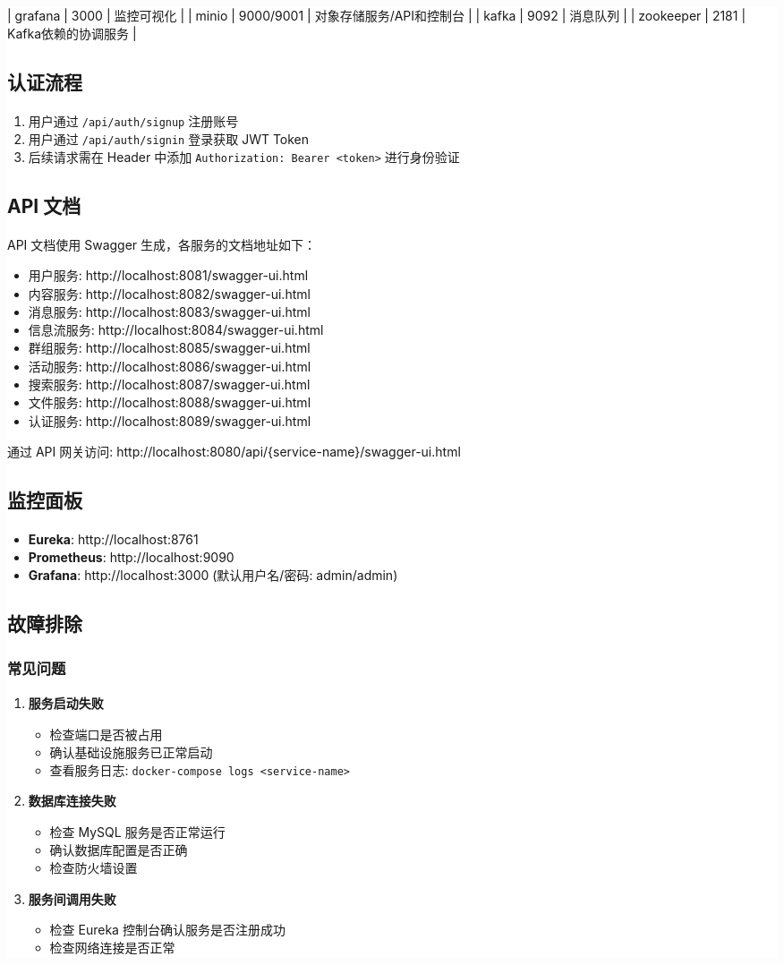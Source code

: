 | grafana | 3000 | 监控可视化 |
| minio | 9000/9001 | 对象存储服务/API和控制台 |
| kafka | 9092 | 消息队列 |
| zookeeper | 2181 | Kafka依赖的协调服务 |

## 认证流程

1. 用户通过 `/api/auth/signup` 注册账号
2. 用户通过 `/api/auth/signin` 登录获取 JWT Token
3. 后续请求需在 Header 中添加 `Authorization: Bearer <token>` 进行身份验证

## API 文档

API 文档使用 Swagger 生成，各服务的文档地址如下：

- 用户服务: http://localhost:8081/swagger-ui.html
- 内容服务: http://localhost:8082/swagger-ui.html
- 消息服务: http://localhost:8083/swagger-ui.html
- 信息流服务: http://localhost:8084/swagger-ui.html
- 群组服务: http://localhost:8085/swagger-ui.html
- 活动服务: http://localhost:8086/swagger-ui.html
- 搜索服务: http://localhost:8087/swagger-ui.html
- 文件服务: http://localhost:8088/swagger-ui.html
- 认证服务: http://localhost:8089/swagger-ui.html

通过 API 网关访问: http://localhost:8080/api/{service-name}/swagger-ui.html

## 监控面板

- **Eureka**: http://localhost:8761
- **Prometheus**: http://localhost:9090
- **Grafana**: http://localhost:3000 (默认用户名/密码: admin/admin)

## 故障排除

### 常见问题

1. **服务启动失败**
   - 检查端口是否被占用
   - 确认基础设施服务已正常启动
   - 查看服务日志: `docker-compose logs <service-name>`

2. **数据库连接失败**
   - 检查 MySQL 服务是否正常运行
   - 确认数据库配置是否正确
   - 检查防火墙设置

3. **服务间调用失败**
   - 检查 Eureka 控制台确认服务是否注册成功
   - 检查网络连接是否正常
